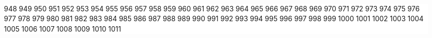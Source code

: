 948
949
950
951
952
953
954
955
956
957
958
959
960
961
962
963
964
965
966
967
968
969
970
971
972
973
974
975
976
977
978
979
980
981
982
983
984
985
986
987
988
989
990
991
992
993
994
995
996
997
998
999
1000
1001
1002
1003
1004
1005
1006
1007
1008
1009
1010
1011